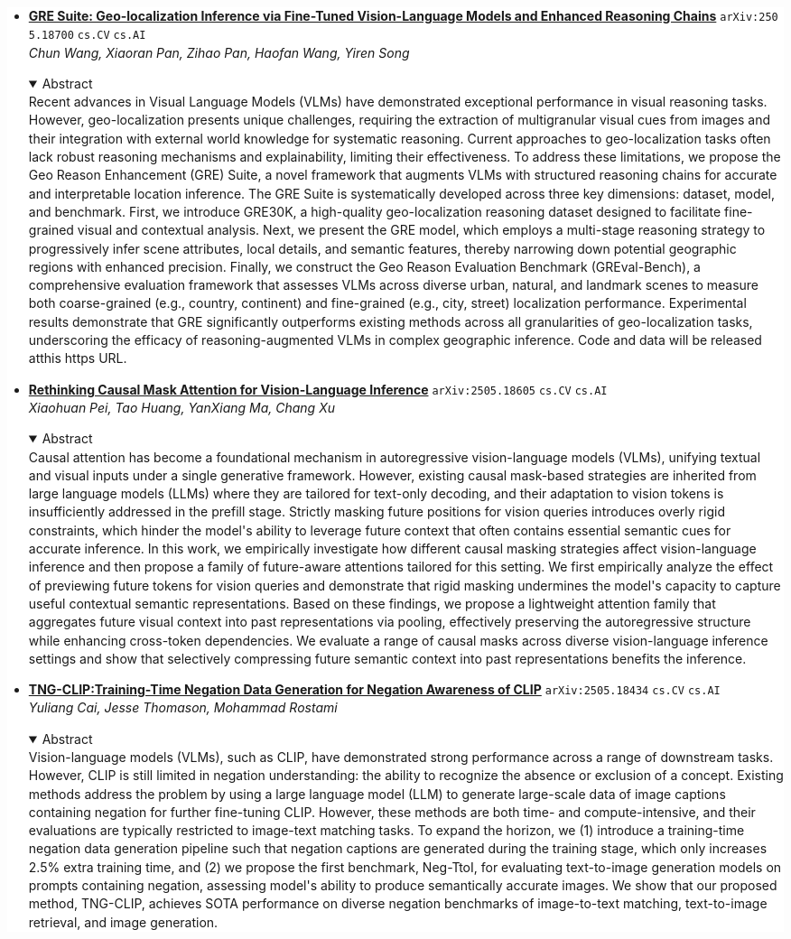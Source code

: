 - **[GRE Suite: Geo-localization Inference via Fine-Tuned Vision-Language Models and Enhanced Reasoning Chains](https://arxiv.org/abs/2505.18700)**  `arXiv:2505.18700`  `cs.CV` `cs.AI`  
  _Chun Wang, Xiaoran Pan, Zihao Pan, Haofan Wang, Yiren Song_
  <details open><summary>Abstract</summary>
  Recent advances in Visual Language Models (VLMs) have demonstrated exceptional performance in visual reasoning tasks. However, geo-localization presents unique challenges, requiring the extraction of multigranular visual cues from images and their integration with external world knowledge for systematic reasoning. Current approaches to geo-localization tasks often lack robust reasoning mechanisms and explainability, limiting their effectiveness. To address these limitations, we propose the Geo Reason Enhancement (GRE) Suite, a novel framework that augments VLMs with structured reasoning chains for accurate and interpretable location inference. The GRE Suite is systematically developed across three key dimensions: dataset, model, and benchmark. First, we introduce GRE30K, a high-quality geo-localization reasoning dataset designed to facilitate fine-grained visual and contextual analysis. Next, we present the GRE model, which employs a multi-stage reasoning strategy to progressively infer scene attributes, local details, and semantic features, thereby narrowing down potential geographic regions with enhanced precision. Finally, we construct the Geo Reason Evaluation Benchmark (GREval-Bench), a comprehensive evaluation framework that assesses VLMs across diverse urban, natural, and landmark scenes to measure both coarse-grained (e.g., country, continent) and fine-grained (e.g., city, street) localization performance. Experimental results demonstrate that GRE significantly outperforms existing methods across all granularities of geo-localization tasks, underscoring the efficacy of reasoning-augmented VLMs in complex geographic inference. Code and data will be released atthis https URL.
  </details>

- **[Rethinking Causal Mask Attention for Vision-Language Inference](https://arxiv.org/abs/2505.18605)**  `arXiv:2505.18605`  `cs.CV` `cs.AI`  
  _Xiaohuan Pei, Tao Huang, YanXiang Ma, Chang Xu_
  <details open><summary>Abstract</summary>
  Causal attention has become a foundational mechanism in autoregressive vision-language models (VLMs), unifying textual and visual inputs under a single generative framework. However, existing causal mask-based strategies are inherited from large language models (LLMs) where they are tailored for text-only decoding, and their adaptation to vision tokens is insufficiently addressed in the prefill stage. Strictly masking future positions for vision queries introduces overly rigid constraints, which hinder the model's ability to leverage future context that often contains essential semantic cues for accurate inference. In this work, we empirically investigate how different causal masking strategies affect vision-language inference and then propose a family of future-aware attentions tailored for this setting. We first empirically analyze the effect of previewing future tokens for vision queries and demonstrate that rigid masking undermines the model's capacity to capture useful contextual semantic representations. Based on these findings, we propose a lightweight attention family that aggregates future visual context into past representations via pooling, effectively preserving the autoregressive structure while enhancing cross-token dependencies. We evaluate a range of causal masks across diverse vision-language inference settings and show that selectively compressing future semantic context into past representations benefits the inference.
  </details>

- **[TNG-CLIP:Training-Time Negation Data Generation for Negation Awareness of CLIP](https://arxiv.org/abs/2505.18434)**  `arXiv:2505.18434`  `cs.CV` `cs.AI`  
  _Yuliang Cai, Jesse Thomason, Mohammad Rostami_
  <details open><summary>Abstract</summary>
  Vision-language models (VLMs), such as CLIP, have demonstrated strong performance across a range of downstream tasks. However, CLIP is still limited in negation understanding: the ability to recognize the absence or exclusion of a concept. Existing methods address the problem by using a large language model (LLM) to generate large-scale data of image captions containing negation for further fine-tuning CLIP. However, these methods are both time- and compute-intensive, and their evaluations are typically restricted to image-text matching tasks. To expand the horizon, we (1) introduce a training-time negation data generation pipeline such that negation captions are generated during the training stage, which only increases 2.5% extra training time, and (2) we propose the first benchmark, Neg-TtoI, for evaluating text-to-image generation models on prompts containing negation, assessing model's ability to produce semantically accurate images. We show that our proposed method, TNG-CLIP, achieves SOTA performance on diverse negation benchmarks of image-to-text matching, text-to-image retrieval, and image generation.
  </details>
